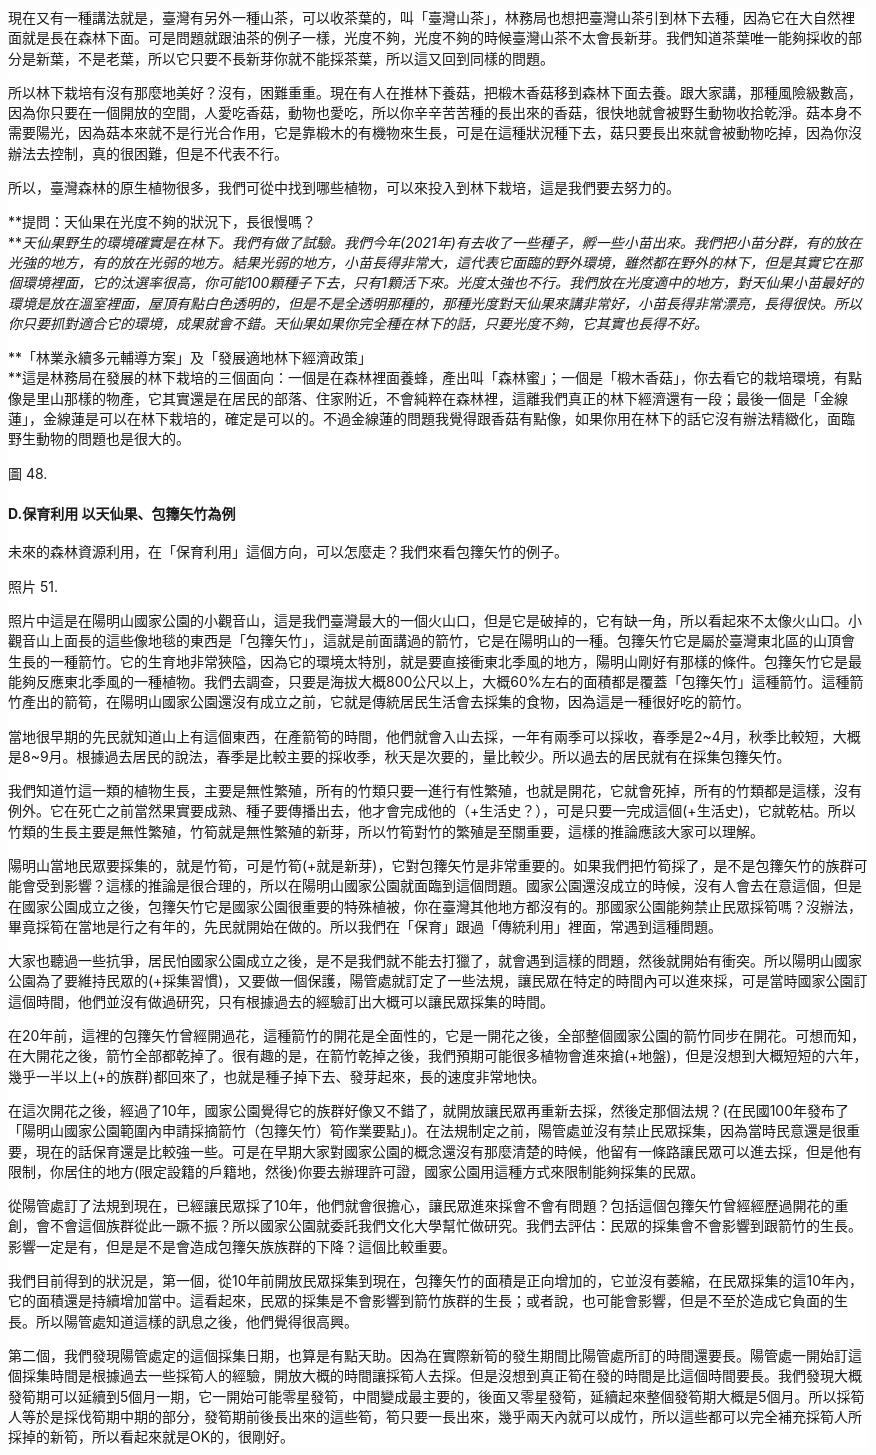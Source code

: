 現在又有一種講法就是，臺灣有另外一種山茶，可以收茶葉的，叫「臺灣山茶」，林務局也想把臺灣山茶引到林下去種，因為它在大自然裡面就是長在森林下面。可是問題就跟油茶的例子一樣，光度不夠，光度不夠的時候臺灣山茶不太會長新芽。我們知道茶葉唯一能夠採收的部分是新葉，不是老葉，所以它只要不長新芽你就不能採茶葉，所以這又回到同樣的問題。

所以林下栽培有沒有那麼地美好？沒有，困難重重。現在有人在推林下養菇，把椴木香菇移到森林下面去養。跟大家講，那種風險級數高，因為你只要在一個開放的空間，人愛吃香菇，動物也愛吃，所以你辛辛苦苦種的長出來的香菇，很快地就會被野生動物收拾乾淨。菇本身不需要陽光，因為菇本來就不是行光合作用，它是靠椴木的有機物來生長，可是在這種狀況種下去，菇只要長出來就會被動物吃掉，因為你沒辦法去控制，真的很困難，但是不代表不行。

所以，臺灣森林的原生植物很多，我們可從中找到哪些植物，可以來投入到林下栽培，這是我們要去努力的。

**提問：天仙果在光度不夠的狀況下，長很慢嗎？  
**_天仙果野生的環境確實是在林下。我們有做了試驗。我們今年(2021年)有去收了一些種子，孵一些小苗出來。我們把小苗分群，有的放在光強的地方，有的放在光弱的地方。結果光弱的地方，小苗長得非常大，這代表它面臨的野外環境，雖然都在野外的林下，但是其實它在那個環境裡面，它的汰選率很高，你可能100顆種子下去，只有1顆活下來。光度太強也不行。我們放在光度適中的地方，對天仙果小苗最好的環境是放在溫室裡面，屋頂有點白色透明的，但是不是全透明那種的，那種光度對天仙果來講非常好，小苗長得非常漂亮，長得很快。所以你只要抓對適合它的環境，成果就會不錯。天仙果如果你完全種在林下的話，只要光度不夠，它其實也長得不好。_

**「林業永續多元輔導方案」及「發展適地林下經濟政策」  
**這是林務局在發展的林下栽培的三個面向：一個是在森林裡面養蜂，產出叫「森林蜜」；一個是「椴木香菇」，你去看它的栽培環境，有點像是里山那樣的物產，它其實還是在居民的部落、住家附近，不會純粹在森林裡，這離我們真正的林下經濟還有一段；最後一個是「金線蓮」，金線蓮是可以在林下栽培的，確定是可以的。不過金線蓮的問題我覺得跟香菇有點像，如果你用在林下的話它沒有辦法精緻化，面臨野生動物的問題也是很大的。

圖 48.

#### D.保育利用 以天仙果、包籜矢竹為例

未來的森林資源利用，在「保育利用」這個方向，可以怎麼走？我們來看包籜矢竹的例子。

照片 51.

照片中這是在陽明山國家公園的小觀音山，這是我們臺灣最大的一個火山口，但是它是破掉的，它有缺一角，所以看起來不太像火山口。小觀音山上面長的這些像地毯的東西是「包籜矢竹」，這就是前面講過的箭竹，它是在陽明山的一種。包籜矢竹它是屬於臺灣東北區的山頂會生長的一種箭竹。它的生育地非常狹隘，因為它的環境太特別，就是要直接衝東北季風的地方，陽明山剛好有那樣的條件。包籜矢竹它是最能夠反應東北季風的一種植物。我們去調查，只要是海拔大概800公尺以上，大概60%左右的面積都是覆蓋「包籜矢竹」這種箭竹。這種箭竹產出的箭筍，在陽明山國家公園還沒有成立之前，它就是傳統居民生活會去採集的食物，因為這是一種很好吃的箭竹。

當地很早期的先民就知道山上有這個東西，在產箭筍的時間，他們就會入山去採，一年有兩季可以採收，春季是2~4月，秋季比較短，大概是8~9月。根據過去居民的說法，春季是比較主要的採收季，秋天是次要的，量比較少。所以過去的居民就有在採集包籜矢竹。

我們知道竹這一類的植物生長，主要是無性繁殖，所有的竹類只要一進行有性繁殖，也就是開花，它就會死掉，所有的竹類都是這樣，沒有例外。它在死亡之前當然果實要成熟、種子要傳播出去，他才會完成他的（+生活史？），可是只要一完成這個(+生活史)，它就乾枯。所以竹類的生長主要是無性繁殖，竹筍就是無性繁殖的新芽，所以竹筍對竹的繁殖是至關重要，這樣的推論應該大家可以理解。

陽明山當地民眾要採集的，就是竹筍，可是竹筍(+就是新芽)，它對包籜矢竹是非常重要的。如果我們把竹筍採了，是不是包籜矢竹的族群可能會受到影響？這樣的推論是很合理的，所以在陽明山國家公園就面臨到這個問題。國家公園還沒成立的時候，沒有人會去在意這個，但是在國家公園成立之後，包籜矢竹它是國家公園很重要的特殊植被，你在臺灣其他地方都沒有的。那國家公園能夠禁止民眾採筍嗎？沒辦法，畢竟採筍在當地是行之有年的，先民就開始在做的。所以我們在「保育」跟過「傳統利用」裡面，常遇到這種問題。

大家也聽過一些抗爭，居民怕國家公園成立之後，是不是我們就不能去打獵了，就會遇到這樣的問題，然後就開始有衝突。所以陽明山國家公園為了要維持民眾的(+採集習慣)，又要做一個保護，陽管處就訂定了一些法規，讓民眾在特定的時間內可以進來採，可是當時國家公園訂這個時間，他們並沒有做過研究，只有根據過去的經驗訂出大概可以讓民眾採集的時間。

在20年前，這裡的包籜矢竹曾經開過花，這種箭竹的開花是全面性的，它是一開花之後，全部整個國家公園的箭竹同步在開花。可想而知，在大開花之後，箭竹全部都乾掉了。很有趣的是，在箭竹乾掉之後，我們預期可能很多植物會進來搶(+地盤)，但是沒想到大概短短的六年，幾乎一半以上(+的族群)都回來了，也就是種子掉下去、發芽起來，長的速度非常地快。

在這次開花之後，經過了10年，國家公園覺得它的族群好像又不錯了，就開放讓民眾再重新去採，然後定那個法規？(在民國100年發布了「陽明山國家公園範圍內申請採摘箭竹（包籜矢竹）筍作業要點」)。在法規制定之前，陽管處並沒有禁止民眾採集，因為當時民意還是很重要，現在的話保育還是比較強一些。可是在早期大家對國家公園的概念還沒有那麼清楚的時候，他留有一條路讓民眾可以進去採，但是他有限制，你居住的地方(限定設籍的戶籍地，然後)你要去辦理許可證，國家公園用這種方式來限制能夠採集的民眾。

從陽管處訂了法規到現在，已經讓民眾採了10年，他們就會很擔心，讓民眾進來採會不會有問題？包括這個包籜矢竹曾經經歷過開花的重創，會不會這個族群從此一蹶不振？所以國家公園就委託我們文化大學幫忙做研究。我們去評估：民眾的採集會不會影響到跟箭竹的生長。影響一定是有，但是是不是會造成包籜矢族族群的下降？這個比較重要。

我們目前得到的狀況是，第一個，從10年前開放民眾採集到現在，包籜矢竹的面積是正向增加的，它並沒有萎縮，在民眾採集的這10年內，它的面積還是持續增加當中。這看起來，民眾的採集是不會影響到箭竹族群的生長；或者說，也可能會影響，但是不至於造成它負面的生長。所以陽管處知道這樣的訊息之後，他們覺得很高興。

第二個，我們發現陽管處定的這個採集日期，也算是有點天助。因為在實際新筍的發生期間比陽管處所訂的時間還要長。陽管處一開始訂這個採集時間是根據過去一些採筍人的經驗，開放大概的時間讓採筍人去採。但是沒想到真正筍在發的時間是比這個時間要長。我們發現大概發筍期可以延續到5個月一期，它一開始可能零星發筍，中間變成最主要的，後面又零星發筍，延續起來整個發筍期大概是5個月。所以採筍人等於是採伐筍期中期的部分，發筍期前後長出來的這些筍，筍只要一長出來，幾乎兩天內就可以成竹，所以這些都可以完全補充採筍人所採掉的新筍，所以看起來就是OK的，很剛好。
